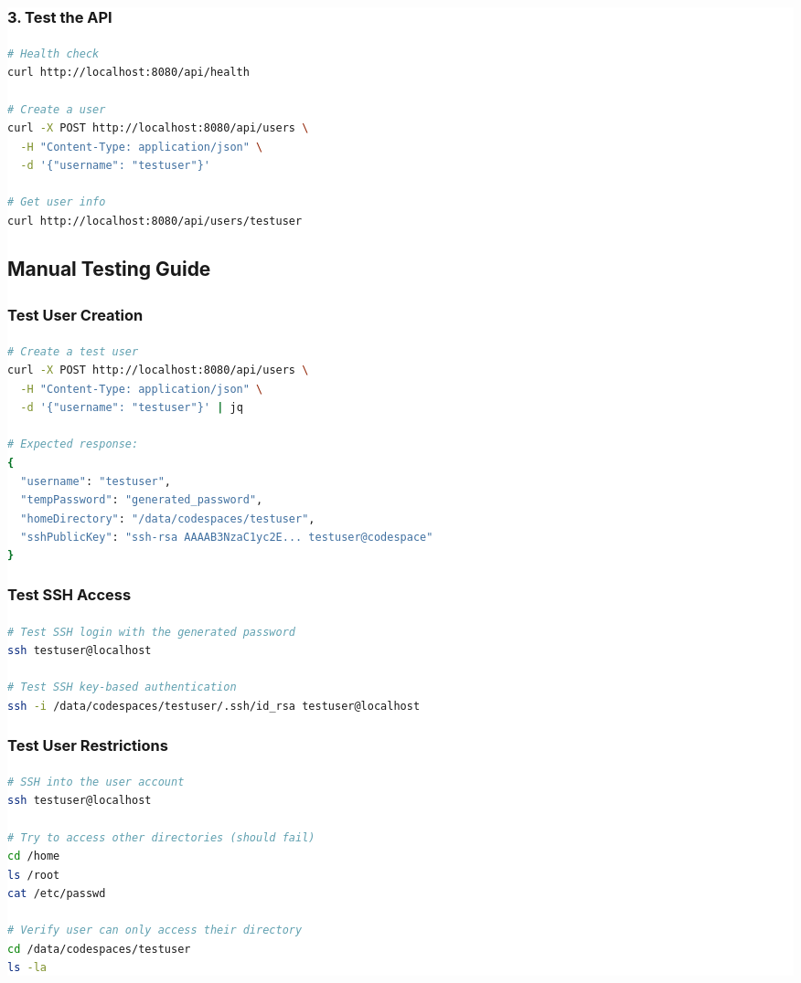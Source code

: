 ### 3. Test the API

```bash
# Health check
curl http://localhost:8080/api/health

# Create a user
curl -X POST http://localhost:8080/api/users \
  -H "Content-Type: application/json" \
  -d '{"username": "testuser"}'

# Get user info
curl http://localhost:8080/api/users/testuser
```

## Manual Testing Guide

### Test User Creation

```bash
# Create a test user
curl -X POST http://localhost:8080/api/users \
  -H "Content-Type: application/json" \
  -d '{"username": "testuser"}' | jq

# Expected response:
{
  "username": "testuser",
  "tempPassword": "generated_password",
  "homeDirectory": "/data/codespaces/testuser",
  "sshPublicKey": "ssh-rsa AAAAB3NzaC1yc2E... testuser@codespace"
}
```

### Test SSH Access

```bash
# Test SSH login with the generated password
ssh testuser@localhost

# Test SSH key-based authentication
ssh -i /data/codespaces/testuser/.ssh/id_rsa testuser@localhost
```

### Test User Restrictions

```bash
# SSH into the user account
ssh testuser@localhost

# Try to access other directories (should fail)
cd /home
ls /root
cat /etc/passwd

# Verify user can only access their directory
cd /data/codespaces/testuser
ls -la
```

